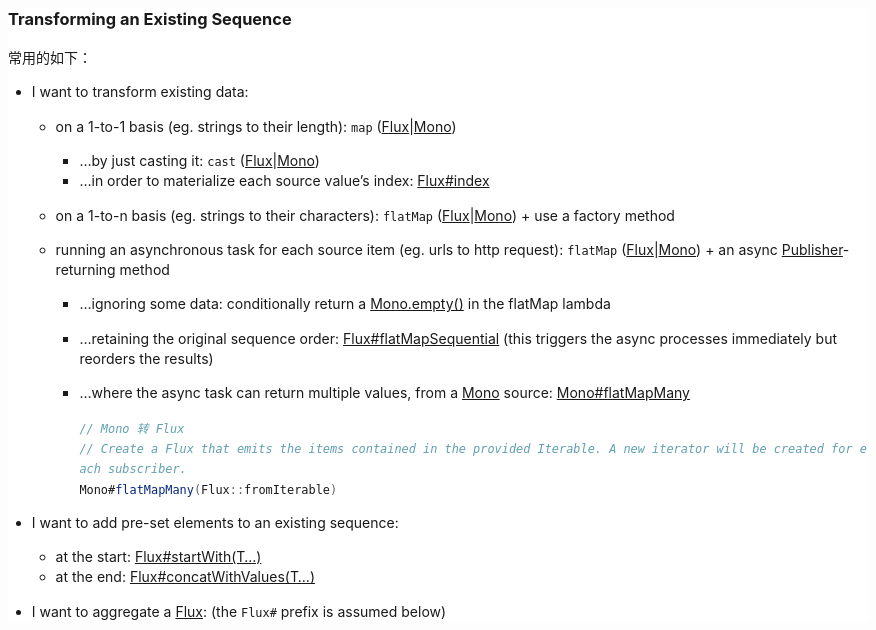 ### Transforming an Existing Sequence

常用的如下：

- I want to transform existing data:

  - on a 1-to-1 basis (eg. strings to their length): `map` ([Flux](https://projectreactor.io/docs/core/release/api/reactor/core/publisher/Flux.html#map-java.util.function.Function-)|[Mono](https://projectreactor.io/docs/core/release/api/reactor/core/publisher/Mono.html#map-java.util.function.Function-))

    - …by just casting it: `cast` ([Flux](https://projectreactor.io/docs/core/release/api/reactor/core/publisher/Flux.html#cast-java.lang.Class-)|[Mono](https://projectreactor.io/docs/core/release/api/reactor/core/publisher/Mono.html#cast-java.lang.Class-))
    - …in order to materialize each source value’s index: [Flux#index](https://projectreactor.io/docs/core/release/api/reactor/core/publisher/Flux.html#index--)

  - on a 1-to-n basis (eg. strings to their characters): `flatMap` ([Flux](https://projectreactor.io/docs/core/release/api/reactor/core/publisher/Flux.html#flatMap-java.util.function.Function-)|[Mono](https://projectreactor.io/docs/core/release/api/reactor/core/publisher/Mono.html#flatMap-java.util.function.Function-)) + use a factory method

  - running an asynchronous task for each source item (eg. urls to http request): `flatMap` ([Flux](https://projectreactor.io/docs/core/release/api/reactor/core/publisher/Flux.html#flatMap-java.util.function.Function-)|[Mono](https://projectreactor.io/docs/core/release/api/reactor/core/publisher/Mono.html#flatMap-java.util.function.Function-)) + an async [Publisher](https://www.reactive-streams.org/reactive-streams-1.0.3-javadoc/org/reactivestreams/Publisher.html?is-external=true)-returning method

    - …ignoring some data: conditionally return a [Mono.empty()](https://projectreactor.io/docs/core/release/api/reactor/core/publisher/Mono.html#empty--) in the flatMap lambda

    - …retaining the original sequence order: [Flux#flatMapSequential](https://projectreactor.io/docs/core/release/api/reactor/core/publisher/Flux.html#flatMapSequential-java.util.function.Function-) (this triggers the async processes immediately but reorders the results)

    - …where the async task can return multiple values, from a [Mono](https://projectreactor.io/docs/core/release/api/reactor/core/publisher/Mono.html) source: [Mono#flatMapMany](https://projectreactor.io/docs/core/release/api/reactor/core/publisher/Mono.html#flatMapMany-java.util.function.Function-)

        ```java
        // Mono 转 Flux
        // Create a Flux that emits the items contained in the provided Iterable. A new iterator will be created for each subscriber.
        Mono#flatMapMany(Flux::fromIterable)
        ```

- I want to add pre-set elements to an existing sequence:

  - at the start: [Flux#startWith(T…)](https://projectreactor.io/docs/core/release/api/reactor/core/publisher/Flux.html#startWith-T...-)
  - at the end: [Flux#concatWithValues(T…)](https://projectreactor.io/docs/core/release/api/reactor/core/publisher/Flux.html#concatWithValues-T...-)

- I want to aggregate a [Flux](https://projectreactor.io/docs/core/release/api/reactor/core/publisher/Flux.html): (the `Flux#` prefix is assumed below)
